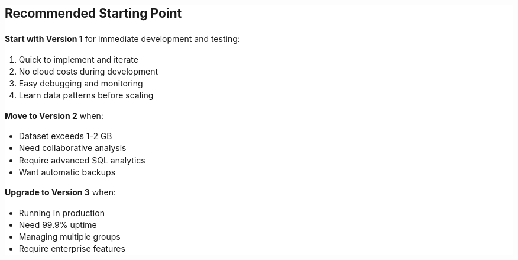 
## Recommended Starting Point

**Start with Version 1** for immediate development and testing:
1. Quick to implement and iterate
2. No cloud costs during development
3. Easy debugging and monitoring
4. Learn data patterns before scaling

**Move to Version 2** when:
- Dataset exceeds 1-2 GB
- Need collaborative analysis
- Require advanced SQL analytics
- Want automatic backups

**Upgrade to Version 3** when:
- Running in production
- Need 99.9% uptime
- Managing multiple groups
- Require enterprise features